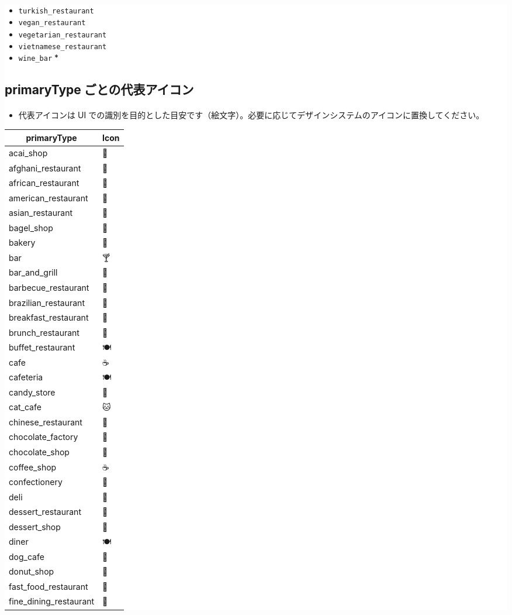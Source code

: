 - `turkish_restaurant`
- `vegan_restaurant`
- `vegetarian_restaurant`
- `vietnamese_restaurant`
- `wine_bar` *

## primaryType ごとの代表アイコン
- 代表アイコンは UI での識別を目的とした目安です（絵文字）。必要に応じてデザインシステムのアイコンに置換してください。

| primaryType | Icon |
|---|---|
| acai_shop | 🥤 |
| afghani_restaurant | 🥘 |
| african_restaurant | 🥘 |
| american_restaurant | 🍔 |
| asian_restaurant | 🥢 |
| bagel_shop | 🥯 |
| bakery | 🥐 |
| bar | 🍸 |
| bar_and_grill | 🍖 |
| barbecue_restaurant | 🍖 |
| brazilian_restaurant | 🥩 |
| breakfast_restaurant | 🍳 |
| brunch_restaurant | 🥞 |
| buffet_restaurant | 🍽️ |
| cafe | ☕ |
| cafeteria | 🍽️ |
| candy_store | 🍬 |
| cat_cafe | 🐱 |
| chinese_restaurant | 🥟 |
| chocolate_factory | 🍫 |
| chocolate_shop | 🍫 |
| coffee_shop | ☕ |
| confectionery | 🍰 |
| deli | 🥪 |
| dessert_restaurant | 🍰 |
| dessert_shop | 🍨 |
| diner | 🍽️ |
| dog_cafe | 🐶 |
| donut_shop | 🍩 |
| fast_food_restaurant | 🍟 |
| fine_dining_restaurant | 🍷 |